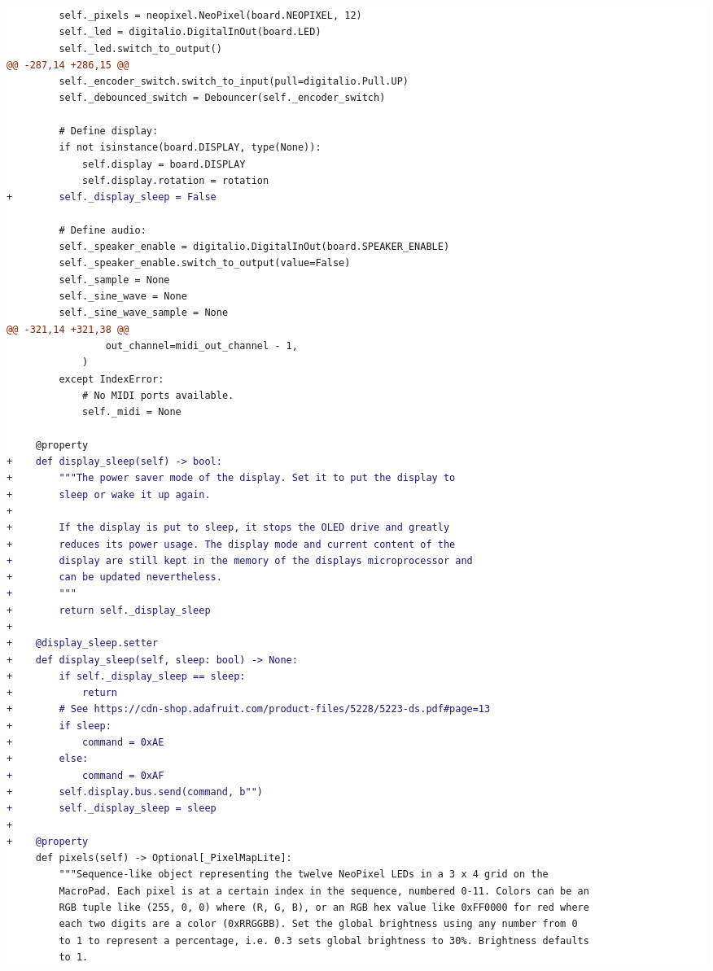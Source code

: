 ```diff
         self._pixels = neopixel.NeoPixel(board.NEOPIXEL, 12)
         self._led = digitalio.DigitalInOut(board.LED)
         self._led.switch_to_output()
@@ -287,14 +286,15 @@
         self._encoder_switch.switch_to_input(pull=digitalio.Pull.UP)
         self._debounced_switch = Debouncer(self._encoder_switch)
 
         # Define display:
         if not isinstance(board.DISPLAY, type(None)):
             self.display = board.DISPLAY
             self.display.rotation = rotation
+        self._display_sleep = False
 
         # Define audio:
         self._speaker_enable = digitalio.DigitalInOut(board.SPEAKER_ENABLE)
         self._speaker_enable.switch_to_output(value=False)
         self._sample = None
         self._sine_wave = None
         self._sine_wave_sample = None
@@ -321,14 +321,38 @@
                 out_channel=midi_out_channel - 1,
             )
         except IndexError:
             # No MIDI ports available.
             self._midi = None
 
     @property
+    def display_sleep(self) -> bool:
+        """The power saver mode of the display. Set it to put the display to
+        sleep or wake it up again.
+
+        If the display is put to sleep, it stops the OLED drive and greatly
+        reduces its power usage. The display mode and current content of the
+        display are still kept in the memory of the displays microprocessor and
+        can be updated nevertheless.
+        """
+        return self._display_sleep
+
+    @display_sleep.setter
+    def display_sleep(self, sleep: bool) -> None:
+        if self._display_sleep == sleep:
+            return
+        # See https://cdn-shop.adafruit.com/product-files/5228/5223-ds.pdf#page=13
+        if sleep:
+            command = 0xAE
+        else:
+            command = 0xAF
+        self.display.bus.send(command, b"")
+        self._display_sleep = sleep
+
+    @property
     def pixels(self) -> Optional[_PixelMapLite]:
         """Sequence-like object representing the twelve NeoPixel LEDs in a 3 x 4 grid on the
         MacroPad. Each pixel is at a certain index in the sequence, numbered 0-11. Colors can be an
         RGB tuple like (255, 0, 0) where (R, G, B), or an RGB hex value like 0xFF0000 for red where
         each two digits are a color (0xRRGGBB). Set the global brightness using any number from 0
         to 1 to represent a percentage, i.e. 0.3 sets global brightness to 30%. Brightness defaults
         to 1.
```
